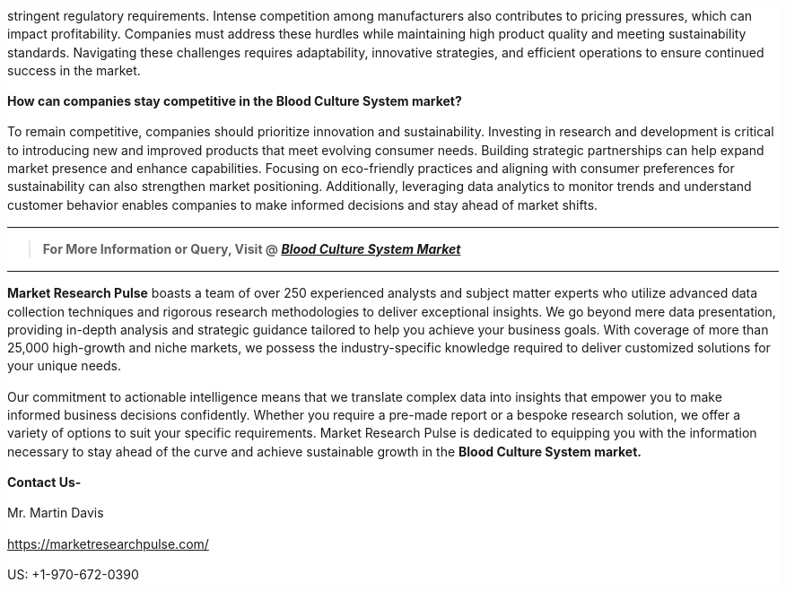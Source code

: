 stringent regulatory requirements. Intense competition among manufacturers also contributes to pricing pressures, which can impact profitability. Companies must address these hurdles while maintaining high product quality and meeting sustainability standards. Navigating these challenges requires adaptability, innovative strategies, and efficient operations to ensure continued success in the market.</p><p><strong>How can companies stay competitive in the Blood Culture System market?</strong></p><p>To remain competitive, companies should prioritize innovation and sustainability. Investing in research and development is critical to introducing new and improved products that meet evolving consumer needs. Building strategic partnerships can help expand market presence and enhance capabilities. Focusing on eco-friendly practices and aligning with consumer preferences for sustainability can also strengthen market positioning. Additionally, leveraging data analytics to monitor trends and understand customer behavior enables companies to make informed decisions and stay ahead of market shifts.</p><hr /><blockquote><p><strong>For More Information or Query, Visit @&nbsp;<em><a href="https://marketresearchpulse.com/report/79290/blood-culture-system-market?utm_source=Linkedin&utm_medium=027">Blood Culture System Market</a></em></strong></p></blockquote><hr /><p><strong>Market Research Pulse</strong> boasts a team of over 250 experienced analysts and subject matter experts who utilize advanced data collection techniques and rigorous research methodologies to deliver exceptional insights. We go beyond mere data presentation, providing in-depth analysis and strategic guidance tailored to help you achieve your business goals. With coverage of more than 25,000 high-growth and niche markets, we possess the industry-specific knowledge required to deliver customized solutions for your unique needs.</p><p>Our commitment to actionable intelligence means that we translate complex data into insights that empower you to make informed business decisions confidently. Whether you require a pre-made report or a bespoke research solution, we offer a variety of options to suit your specific requirements. Market Research Pulse is dedicated to equipping you with the information necessary to stay ahead of the curve and achieve sustainable growth in the <strong>Blood Culture System market.</strong></p><p><strong>Contact Us-</strong></p><p>Mr. Martin Davis</p><p>https://marketresearchpulse.com/</p><p>US: +1-970-672-0390</p>

